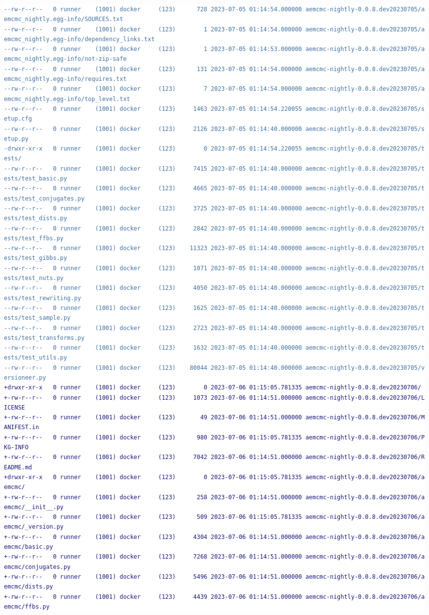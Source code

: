 ```diff
--rw-r--r--   0 runner    (1001) docker     (123)      728 2023-07-05 01:14:54.000000 aemcmc-nightly-0.0.8.dev20230705/aemcmc_nightly.egg-info/SOURCES.txt
--rw-r--r--   0 runner    (1001) docker     (123)        1 2023-07-05 01:14:54.000000 aemcmc-nightly-0.0.8.dev20230705/aemcmc_nightly.egg-info/dependency_links.txt
--rw-r--r--   0 runner    (1001) docker     (123)        1 2023-07-05 01:14:53.000000 aemcmc-nightly-0.0.8.dev20230705/aemcmc_nightly.egg-info/not-zip-safe
--rw-r--r--   0 runner    (1001) docker     (123)      131 2023-07-05 01:14:54.000000 aemcmc-nightly-0.0.8.dev20230705/aemcmc_nightly.egg-info/requires.txt
--rw-r--r--   0 runner    (1001) docker     (123)        7 2023-07-05 01:14:54.000000 aemcmc-nightly-0.0.8.dev20230705/aemcmc_nightly.egg-info/top_level.txt
--rw-r--r--   0 runner    (1001) docker     (123)     1463 2023-07-05 01:14:54.220055 aemcmc-nightly-0.0.8.dev20230705/setup.cfg
--rw-r--r--   0 runner    (1001) docker     (123)     2126 2023-07-05 01:14:40.000000 aemcmc-nightly-0.0.8.dev20230705/setup.py
-drwxr-xr-x   0 runner    (1001) docker     (123)        0 2023-07-05 01:14:54.220055 aemcmc-nightly-0.0.8.dev20230705/tests/
--rw-r--r--   0 runner    (1001) docker     (123)     7415 2023-07-05 01:14:40.000000 aemcmc-nightly-0.0.8.dev20230705/tests/test_basic.py
--rw-r--r--   0 runner    (1001) docker     (123)     4665 2023-07-05 01:14:40.000000 aemcmc-nightly-0.0.8.dev20230705/tests/test_conjugates.py
--rw-r--r--   0 runner    (1001) docker     (123)     3725 2023-07-05 01:14:40.000000 aemcmc-nightly-0.0.8.dev20230705/tests/test_dists.py
--rw-r--r--   0 runner    (1001) docker     (123)     2842 2023-07-05 01:14:40.000000 aemcmc-nightly-0.0.8.dev20230705/tests/test_ffbs.py
--rw-r--r--   0 runner    (1001) docker     (123)    11323 2023-07-05 01:14:40.000000 aemcmc-nightly-0.0.8.dev20230705/tests/test_gibbs.py
--rw-r--r--   0 runner    (1001) docker     (123)     1071 2023-07-05 01:14:40.000000 aemcmc-nightly-0.0.8.dev20230705/tests/test_nuts.py
--rw-r--r--   0 runner    (1001) docker     (123)     4050 2023-07-05 01:14:40.000000 aemcmc-nightly-0.0.8.dev20230705/tests/test_rewriting.py
--rw-r--r--   0 runner    (1001) docker     (123)     1625 2023-07-05 01:14:40.000000 aemcmc-nightly-0.0.8.dev20230705/tests/test_sample.py
--rw-r--r--   0 runner    (1001) docker     (123)     2723 2023-07-05 01:14:40.000000 aemcmc-nightly-0.0.8.dev20230705/tests/test_transforms.py
--rw-r--r--   0 runner    (1001) docker     (123)     1632 2023-07-05 01:14:40.000000 aemcmc-nightly-0.0.8.dev20230705/tests/test_utils.py
--rw-r--r--   0 runner    (1001) docker     (123)    80044 2023-07-05 01:14:40.000000 aemcmc-nightly-0.0.8.dev20230705/versioneer.py
+drwxr-xr-x   0 runner    (1001) docker     (123)        0 2023-07-06 01:15:05.781335 aemcmc-nightly-0.0.8.dev20230706/
+-rw-r--r--   0 runner    (1001) docker     (123)     1073 2023-07-06 01:14:51.000000 aemcmc-nightly-0.0.8.dev20230706/LICENSE
+-rw-r--r--   0 runner    (1001) docker     (123)       49 2023-07-06 01:14:51.000000 aemcmc-nightly-0.0.8.dev20230706/MANIFEST.in
+-rw-r--r--   0 runner    (1001) docker     (123)      980 2023-07-06 01:15:05.781335 aemcmc-nightly-0.0.8.dev20230706/PKG-INFO
+-rw-r--r--   0 runner    (1001) docker     (123)     7042 2023-07-06 01:14:51.000000 aemcmc-nightly-0.0.8.dev20230706/README.md
+drwxr-xr-x   0 runner    (1001) docker     (123)        0 2023-07-06 01:15:05.781335 aemcmc-nightly-0.0.8.dev20230706/aemcmc/
+-rw-r--r--   0 runner    (1001) docker     (123)      258 2023-07-06 01:14:51.000000 aemcmc-nightly-0.0.8.dev20230706/aemcmc/__init__.py
+-rw-r--r--   0 runner    (1001) docker     (123)      509 2023-07-06 01:15:05.781335 aemcmc-nightly-0.0.8.dev20230706/aemcmc/_version.py
+-rw-r--r--   0 runner    (1001) docker     (123)     4304 2023-07-06 01:14:51.000000 aemcmc-nightly-0.0.8.dev20230706/aemcmc/basic.py
+-rw-r--r--   0 runner    (1001) docker     (123)     7268 2023-07-06 01:14:51.000000 aemcmc-nightly-0.0.8.dev20230706/aemcmc/conjugates.py
+-rw-r--r--   0 runner    (1001) docker     (123)     5496 2023-07-06 01:14:51.000000 aemcmc-nightly-0.0.8.dev20230706/aemcmc/dists.py
+-rw-r--r--   0 runner    (1001) docker     (123)     4439 2023-07-06 01:14:51.000000 aemcmc-nightly-0.0.8.dev20230706/aemcmc/ffbs.py
```